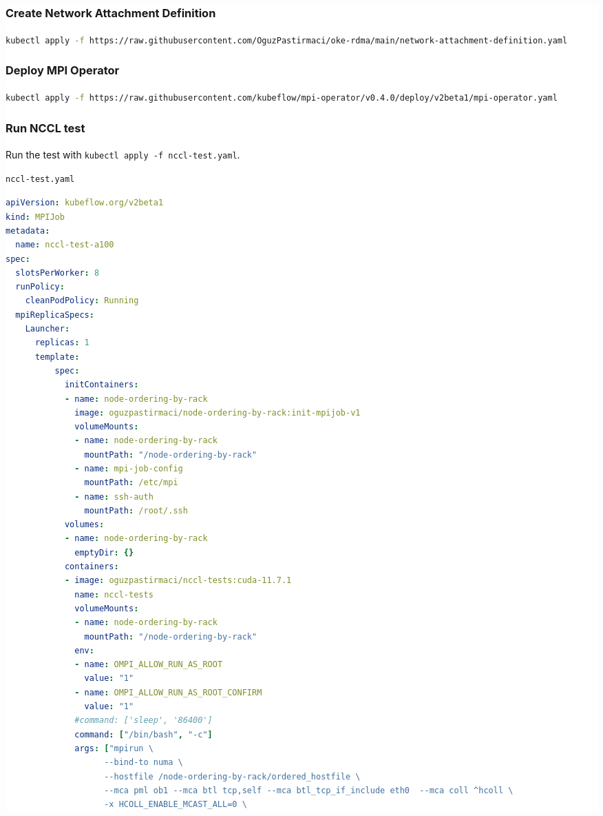 ### Create Network Attachment Definition

```sh
kubectl apply -f https://raw.githubusercontent.com/OguzPastirmaci/oke-rdma/main/network-attachment-definition.yaml
```

### Deploy MPI Operator
```sh
kubectl apply -f https://raw.githubusercontent.com/kubeflow/mpi-operator/v0.4.0/deploy/v2beta1/mpi-operator.yaml
```

### Run NCCL test

Run the test with `kubectl apply -f nccl-test.yaml`.

`nccl-test.yaml`

```yaml
apiVersion: kubeflow.org/v2beta1
kind: MPIJob
metadata:
  name: nccl-test-a100
spec:
  slotsPerWorker: 8
  runPolicy:
    cleanPodPolicy: Running
  mpiReplicaSpecs:
    Launcher:
      replicas: 1
      template:
          spec:
            initContainers:
            - name: node-ordering-by-rack
              image: oguzpastirmaci/node-ordering-by-rack:init-mpijob-v1
              volumeMounts:
              - name: node-ordering-by-rack
                mountPath: "/node-ordering-by-rack"
              - name: mpi-job-config
                mountPath: /etc/mpi
              - name: ssh-auth
                mountPath: /root/.ssh
            volumes:
            - name: node-ordering-by-rack
              emptyDir: {}    
            containers:
            - image: oguzpastirmaci/nccl-tests:cuda-11.7.1
              name: nccl-tests
              volumeMounts:
              - name: node-ordering-by-rack
                mountPath: "/node-ordering-by-rack"
              env:
              - name: OMPI_ALLOW_RUN_AS_ROOT
                value: "1"
              - name: OMPI_ALLOW_RUN_AS_ROOT_CONFIRM
                value: "1"           
              #command: ['sleep', '86400']
              command: ["/bin/bash", "-c"]
              args: ["mpirun \
                    --bind-to numa \
                    --hostfile /node-ordering-by-rack/ordered_hostfile \
                    --mca pml ob1 --mca btl tcp,self --mca btl_tcp_if_include eth0  --mca coll ^hcoll \
                    -x HCOLL_ENABLE_MCAST_ALL=0 \
```